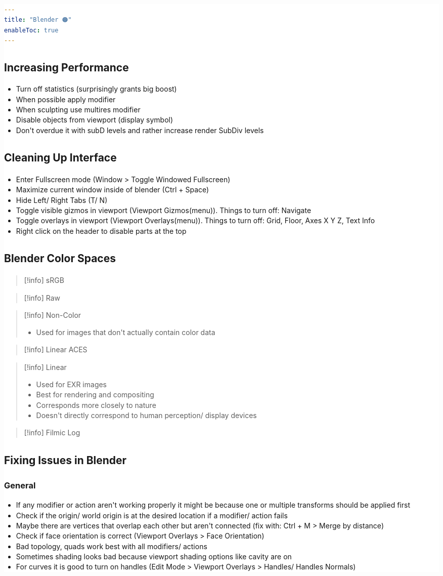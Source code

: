 ```yaml
---
title: "Blender 🟠"
enableToc: true
---
```


## Increasing Performance
- Turn off statistics (surprisingly grants big boost)
- When possible apply modifier
- When sculpting use multires modifier
- Disable objects from viewport (display symbol)
- Don't overdue it with subD levels and rather increase render SubDiv levels

## Cleaning Up Interface
- Enter Fullscreen mode (Window > Toggle Windowed Fullscreen)
- Maximize current window inside of blender (Ctrl + Space)
- Hide Left/ Right Tabs (T/ N)
- Toggle visible gizmos in viewport (Viewport Gizmos(menu)). Things to turn off: Navigate
- Toggle overlays in viewport (Viewport Overlays(menu)). Things to turn off: Grid, Floor, Axes X Y Z, Text Info
- Right click on the header to disable parts at the top


## Blender Color Spaces

>[!info] sRGB

>[!info] Raw

>[!info] Non-Color
>
>- Used for images that don't actually contain color data

>[!info] Linear ACES

>[!info] Linear
>
>- Used for EXR images
>- Best for rendering and compositing
>- Corresponds more closely to nature
>- Doesn't directly correspond to human perception/ display devices

>[!info] Filmic Log

## Fixing Issues in Blender
### General
- If any modifier or action aren't working properly it might be because one or multiple transforms should be applied first
- Check if the origin/ world origin is at the desired location if a modifier/ action fails
- Maybe there are vertices that overlap each other but aren't connected (fix with: Ctrl + M > Merge by distance)
- Check if face orientation is correct (Viewport Overlays > Face Orientation)
- Bad topology, quads work best with all modifiers/ actions
- Sometimes shading looks bad because viewport shading options like cavity are on
- For curves it is good to turn on handles (Edit Mode > Viewport Overlays > Handles/ Handles Normals)
